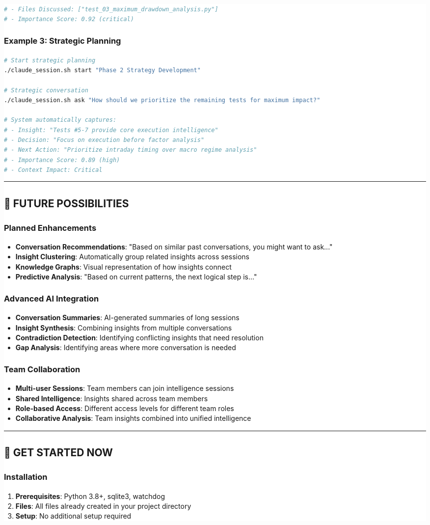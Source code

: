 ```bash
# - Files Discussed: ["test_03_maximum_drawdown_analysis.py"]
# - Importance Score: 0.92 (critical)
```

### **Example 3: Strategic Planning**
```bash
# Start strategic planning
./claude_session.sh start "Phase 2 Strategy Development"

# Strategic conversation
./claude_session.sh ask "How should we prioritize the remaining tests for maximum impact?"

# System automatically captures:
# - Insight: "Tests #5-7 provide core execution intelligence"
# - Decision: "Focus on execution before factor analysis"
# - Next Action: "Prioritize intraday timing over macro regime analysis"
# - Importance Score: 0.89 (high)
# - Context Impact: Critical
```

---

## 🔮 FUTURE POSSIBILITIES

### **Planned Enhancements**
- **Conversation Recommendations**: "Based on similar past conversations, you might want to ask..."
- **Insight Clustering**: Automatically group related insights across sessions
- **Knowledge Graphs**: Visual representation of how insights connect
- **Predictive Analysis**: "Based on current patterns, the next logical step is..."

### **Advanced AI Integration**
- **Conversation Summaries**: AI-generated summaries of long sessions
- **Insight Synthesis**: Combining insights from multiple conversations
- **Contradiction Detection**: Identifying conflicting insights that need resolution
- **Gap Analysis**: Identifying areas where more conversation is needed

### **Team Collaboration**
- **Multi-user Sessions**: Team members can join intelligence sessions
- **Shared Intelligence**: Insights shared across team members
- **Role-based Access**: Different access levels for different team roles
- **Collaborative Analysis**: Team insights combined into unified intelligence

---

## 🎯 GET STARTED NOW

### **Installation**
1. **Prerequisites**: Python 3.8+, sqlite3, watchdog
2. **Files**: All files already created in your project directory
3. **Setup**: No additional setup required
